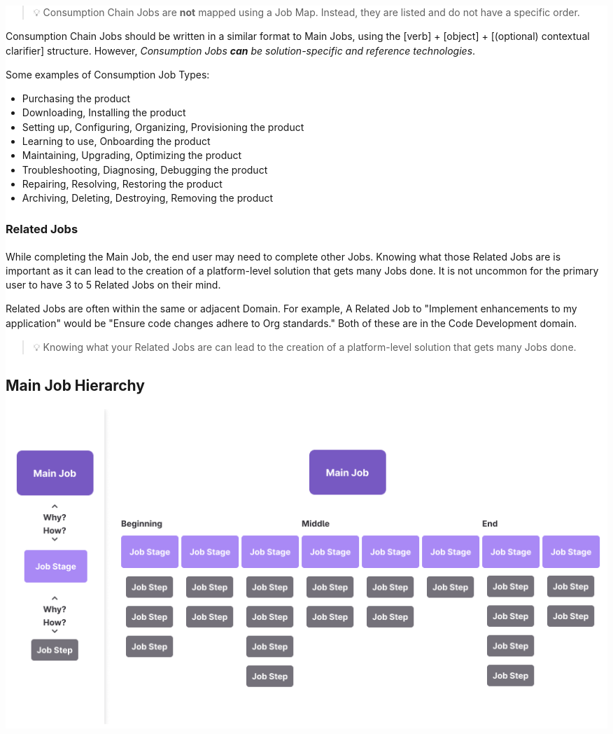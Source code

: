 >💡 Consumption Chain Jobs are **not** mapped using a Job Map. Instead, they are listed and do not have a specific order.

Consumption Chain Jobs should be written in a similar format to Main Jobs, using the [verb] + [object] + [(optional) contextual clarifier] structure. However, _Consumption Jobs **can** be solution-specific and reference technologies_.

Some examples of Consumption Job Types:

- Purchasing the product
- Downloading, Installing the product
- Setting up, Configuring, Organizing, Provisioning the product
- Learning to use, Onboarding the product
- Maintaining, Upgrading, Optimizing the product
- Troubleshooting, Diagnosing, Debugging the product
- Repairing, Resolving, Restoring the product
- Archiving, Deleting, Destroying, Removing the product

### Related Jobs

While completing the Main Job, the end user may need to complete other Jobs. Knowing what those Related Jobs are is important as it can lead to the creation of a platform-level solution that gets many Jobs done. It is not uncommon for the primary user to have 3 to 5 Related Jobs on their mind.

Related Jobs are often within the same or adjacent Domain. For example, A Related Job to "Implement enhancements to my application" would be "Ensure code changes adhere to Org standards." Both of these are in the Code Development domain.

>💡 Knowing what your Related Jobs are can lead to the creation of a platform-level solution that gets many Jobs done.

## Main Job Hierarchy

![Job Map](JTBD_MainJob_Hierarchy.png)
